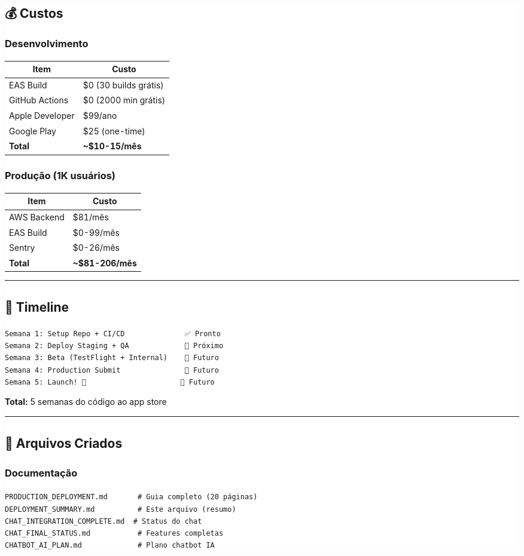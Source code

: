 
## 💰 Custos

### Desenvolvimento

| Item | Custo |
|------|-------|
| EAS Build | $0 (30 builds grátis) |
| GitHub Actions | $0 (2000 min grátis) |
| Apple Developer | $99/ano |
| Google Play | $25 (one-time) |
| **Total** | **~$10-15/mês** |

### Produção (1K usuários)

| Item | Custo |
|------|-------|
| AWS Backend | $81/mês |
| EAS Build | $0-99/mês |
| Sentry | $0-26/mês |
| **Total** | **~$81-206/mês** |

---

## 🎯 Timeline

```
Semana 1: Setup Repo + CI/CD              ✅ Pronto
Semana 2: Deploy Staging + QA             📅 Próximo
Semana 3: Beta (TestFlight + Internal)    📅 Futuro
Semana 4: Production Submit               📅 Futuro
Semana 5: Launch! 🚀                      📅 Futuro
```

**Total:** 5 semanas do código ao app store

---

## 📁 Arquivos Criados

### Documentação
```
PRODUCTION_DEPLOYMENT.md       # Guia completo (20 páginas)
DEPLOYMENT_SUMMARY.md          # Este arquivo (resumo)
CHAT_INTEGRATION_COMPLETE.md  # Status do chat
CHAT_FINAL_STATUS.md           # Features completas
CHATBOT_AI_PLAN.md             # Plano chatbot IA
```
